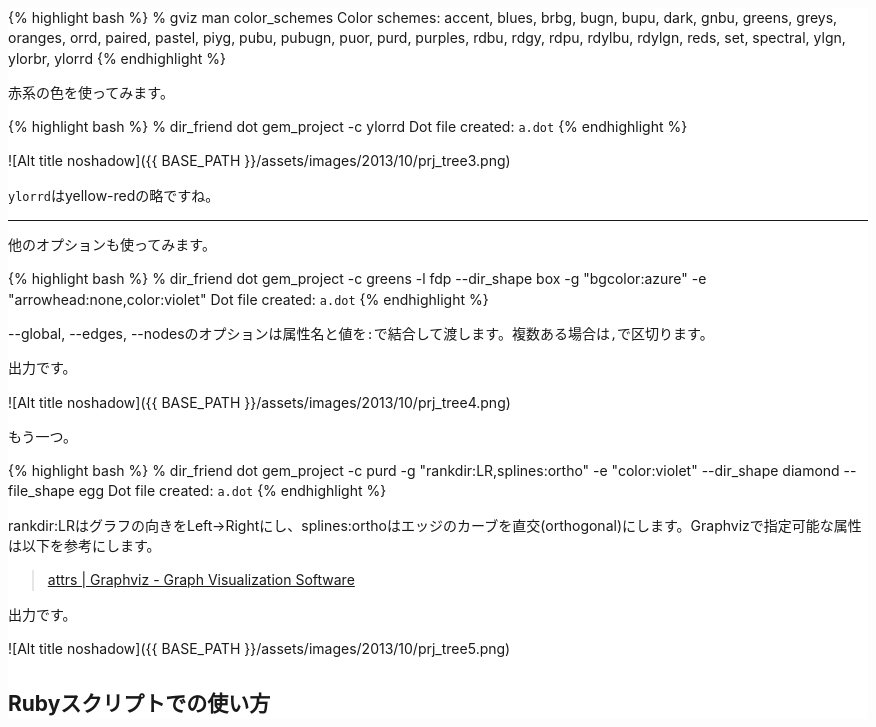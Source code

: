 {% highlight bash %}
% gviz man color_schemes
Color schemes:
  accent, blues, brbg, bugn, bupu, dark, gnbu, greens,
  greys, oranges, orrd, paired, pastel, piyg, pubu,
  pubugn, puor, purd, purples, rdbu, rdgy, rdpu, rdylbu,
  rdylgn, reds, set, spectral, ylgn, ylorbr, ylorrd
{% endhighlight %}

赤系の色を使ってみます。

{% highlight bash %}
% dir_friend dot gem_project -c ylorrd
Dot file created: `a.dot`
{% endhighlight %}

![Alt title noshadow]({{ BASE_PATH }}/assets/images/2013/10/prj_tree3.png)

`ylorrd`はyellow-redの略ですね。

---

他のオプションも使ってみます。

{% highlight bash %}
% dir_friend dot gem_project -c greens -l fdp --dir_shape box -g "bgcolor:azure" -e "arrowhead:none,color:violet"
Dot file created: `a.dot`
{% endhighlight %}

--global, --edges, --nodesのオプションは属性名と値を`:`で結合して渡します。複数ある場合は`,`で区切ります。

出力です。

![Alt title noshadow]({{ BASE_PATH }}/assets/images/2013/10/prj_tree4.png)

もう一つ。

{% highlight bash %}
% dir_friend dot gem_project -c purd -g "rankdir:LR,splines:ortho" -e "color:violet" --dir_shape diamond --file_shape egg
Dot file created: `a.dot`
{% endhighlight %}

rankdir:LRはグラフの向きをLeft->Rightにし、splines:orthoはエッジのカーブを直交(orthogonal)にします。Graphvizで指定可能な属性は以下を参考にします。

> [attrs \| Graphviz - Graph Visualization Software](http://www.graphviz.org/content/attrs#dsplines "attrs \| Graphviz - Graph Visualization Software")


出力です。

![Alt title noshadow]({{ BASE_PATH }}/assets/images/2013/10/prj_tree5.png)

## Rubyスクリプトでの使い方
